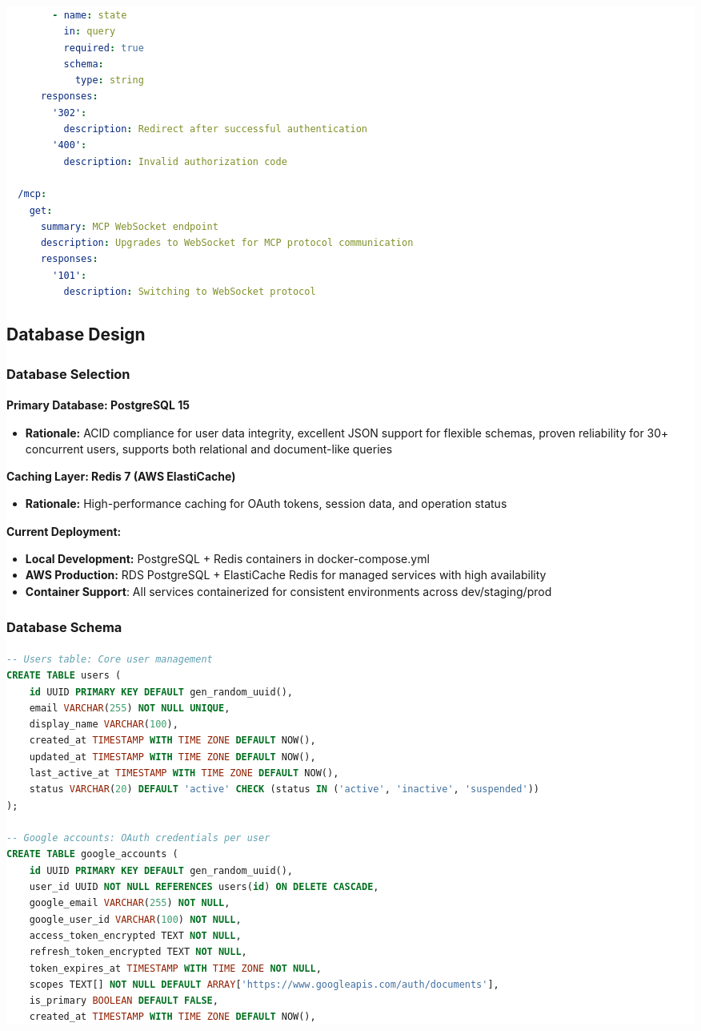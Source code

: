 ```yaml
        - name: state
          in: query
          required: true
          schema:
            type: string
      responses:
        '302':
          description: Redirect after successful authentication
        '400':
          description: Invalid authorization code

  /mcp:
    get:
      summary: MCP WebSocket endpoint
      description: Upgrades to WebSocket for MCP protocol communication
      responses:
        '101':
          description: Switching to WebSocket protocol
```

## Database Design

### Database Selection

**Primary Database: PostgreSQL 15**
- **Rationale:** ACID compliance for user data integrity, excellent JSON support for flexible schemas, proven reliability for 30+ concurrent users, supports both relational and document-like queries

**Caching Layer: Redis 7 (AWS ElastiCache)**
- **Rationale:** High-performance caching for OAuth tokens, session data, and operation status

**Current Deployment:**
- **Local Development:** PostgreSQL + Redis containers in docker-compose.yml
- **AWS Production:** RDS PostgreSQL + ElastiCache Redis for managed services with high availability
- **Container Support**: All services containerized for consistent environments across dev/staging/prod

### Database Schema

```sql
-- Users table: Core user management
CREATE TABLE users (
    id UUID PRIMARY KEY DEFAULT gen_random_uuid(),
    email VARCHAR(255) NOT NULL UNIQUE,
    display_name VARCHAR(100),
    created_at TIMESTAMP WITH TIME ZONE DEFAULT NOW(),
    updated_at TIMESTAMP WITH TIME ZONE DEFAULT NOW(),
    last_active_at TIMESTAMP WITH TIME ZONE DEFAULT NOW(),
    status VARCHAR(20) DEFAULT 'active' CHECK (status IN ('active', 'inactive', 'suspended'))
);

-- Google accounts: OAuth credentials per user
CREATE TABLE google_accounts (
    id UUID PRIMARY KEY DEFAULT gen_random_uuid(),
    user_id UUID NOT NULL REFERENCES users(id) ON DELETE CASCADE,
    google_email VARCHAR(255) NOT NULL,
    google_user_id VARCHAR(100) NOT NULL,
    access_token_encrypted TEXT NOT NULL,
    refresh_token_encrypted TEXT NOT NULL,
    token_expires_at TIMESTAMP WITH TIME ZONE NOT NULL,
    scopes TEXT[] NOT NULL DEFAULT ARRAY['https://www.googleapis.com/auth/documents'],
    is_primary BOOLEAN DEFAULT FALSE,
    created_at TIMESTAMP WITH TIME ZONE DEFAULT NOW(),
```